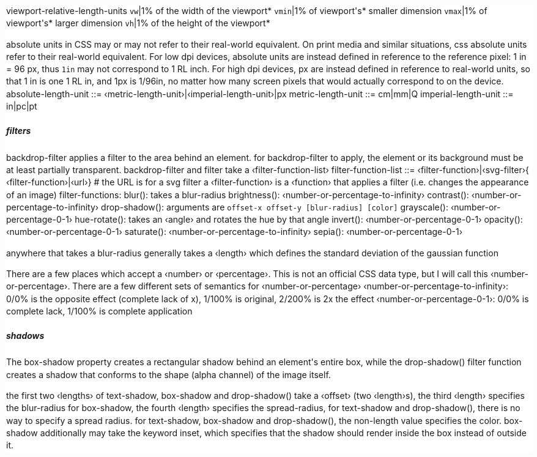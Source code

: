 viewport-relative-length-units
`vw`|1% of the width of the viewport*
`vmin`|1% of viewport's* smaller dimension
`vmax`|1% of viewport's* larger dimension
`vh`|1% of the height of the viewport*

absolute units in CSS may or may not refer to their real-world equivalent.
On print media and similar situations, css absolute units refer to their real-world equivalent.
For low dpi devices, absolute units are instead defined in reference to the reference pixel: 1 in = 96 px, thus `1in` may not correspond to 1 RL inch. 
For high dpi devices, px are instead defined in reference to real-world units, so that 1 in is one 1 RL in, and 1px is 1/96in, no matter how many screen pixels that would actually correspond to on the device.
absolute-length-unit ::= ‹metric-length-unit›|‹imperial-length-unit›|px
metric-length-unit ::= cm|mm|Q
imperial-length-unit ::= in|pc|pt

##### filters

backdrop-filter applies a filter to the area behind an element.
for backdrop-filter to apply, the element or its background must be at least partially transparent.
backdrop-filter and filter take a ‹filter-function-list›
filter-function-list ::= ‹filter-function›|‹svg-filter›{ ‹filter-function›|‹url›} # the URL is for a svg filter
a ‹filter-function› is a ‹function› that applies a filter (i.e. changes the appearance of an image)
filter-functions: 
blur(): takes a blur-radius
brightness(): ‹number-or-percentage-to-infinity›
contrast(): ‹number-or-percentage-to-infinity›
drop-shadow(): arguments are `offset-x offset-y [blur-radius] [color]`
grayscale(): ‹number-or-percentage-0-1›
hue-rotate(): takes an ‹angle› and rotates the hue by that angle
invert(): ‹number-or-percentage-0-1›
opacity(): ‹number-or-percentage-0-1›
saturate(): ‹number-or-percentage-to-infinity›
sepia(): ‹number-or-percentage-0-1›

anywhere that takes a blur-radius generally takes a ‹length› which defines the standard deviation of the gaussian function

There are a few places which accept a ‹number› or ‹percentage›. This is not an official CSS data type, but I will call this ‹number-or-percentage›.
There are a few different sets of semantics for ‹number-or-percentage›
‹number-or-percentage-to-infinity›: 0/0% is the opposite effect (complete lack of x), 1/100% is original, 2/200% is 2x the effect
‹number-or-percentage-0-1›: 0/0% is complete lack, 1/100% is complete application

##### shadows

The box-shadow property creates a rectangular shadow behind an element's entire box, while the drop-shadow() filter function creates a shadow that conforms to the shape (alpha channel) of the image itself.

the first two ‹lengths› of text-shadow, box-shadow and drop-shadow() take a ‹offset› (two ‹length›s), the third ‹length› specifies the blur-radius
for box-shadow, the fourth ‹length› specifies the spread-radius, for text-shadow and drop-shadow(), there is no way to specify a spread radius.
for text-shadow, box-shadow and drop-shadow(), the non-length value specifies the color.
box-shadow additionally may take the keyword inset, which specifies that the shadow should render inside the box instead of outside it.
